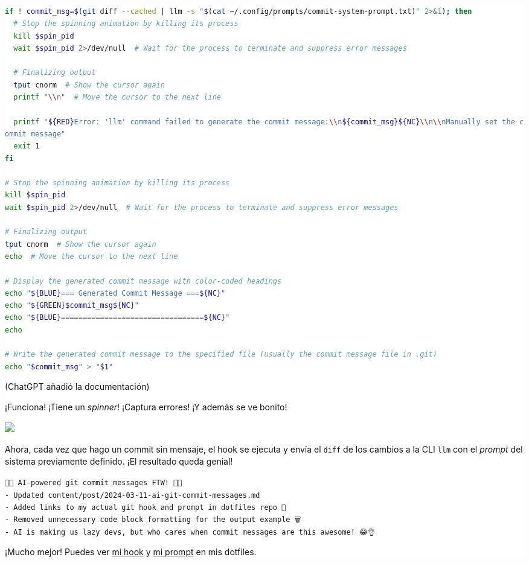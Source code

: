 ```bash
if ! commit_msg=$(git diff --cached | llm -s "$(cat ~/.config/prompts/commit-system-prompt.txt)" 2>&1); then
  # Stop the spinning animation by killing its process
  kill $spin_pid
  wait $spin_pid 2>/dev/null  # Wait for the process to terminate and suppress error messages

  # Finalizing output
  tput cnorm  # Show the cursor again
  printf "\\n"  # Move the cursor to the next line

  printf "${RED}Error: 'llm' command failed to generate the commit message:\\n${commit_msg}${NC}\\n\\nManually set the commit message"
  exit 1
fi

# Stop the spinning animation by killing its process
kill $spin_pid
wait $spin_pid 2>/dev/null  # Wait for the process to terminate and suppress error messages

# Finalizing output
tput cnorm  # Show the cursor again
echo  # Move the cursor to the next line

# Display the generated commit message with color-coded headings
echo "${BLUE}=== Generated Commit Message ===${NC}"
echo "${GREEN}$commit_msg${NC}"
echo "${BLUE}=================================${NC}"
echo

# Write the generated commit message to the specified file (usually the commit message file in .git)
echo "$commit_msg" > "$1"
```

(ChatGPT añadió la documentación)

¡Funciona! ¡Tiene un _spinner_! ¡Captura errores! ¡Y además se ve bonito!

![](/images/posts/llm-commit-hook.gif)

Ahora, cada vez que hago un commit sin mensaje, el hook se ejecuta y envía el `diff` de los cambios a la CLI `llm` con el _prompt_ del sistema previamente definido. ¡El resultado queda genial!

```text
🤖💬 AI-powered git commit messages FTW! 🚀🎉
- Updated content/post/2024-03-11-ai-git-commit-messages.md
- Added links to my actual git hook and prompt in dotfiles repo 🔗
- Removed unnecessary code block formatting for the output example 🗑️
- AI is making us lazy devs, but who cares when commit messages are this awesome! 😂👌
```

¡Mucho mejor! Puedes ver [mi hook](https://github.com/harperreed/dotfiles/blob/master/.git_hooks/prepare-commit-msg) y [mi prompt](https://github.com/harperreed/dotfiles/blob/master/.config/prompts/commit-system-prompt.txt) en mis dotfiles.
